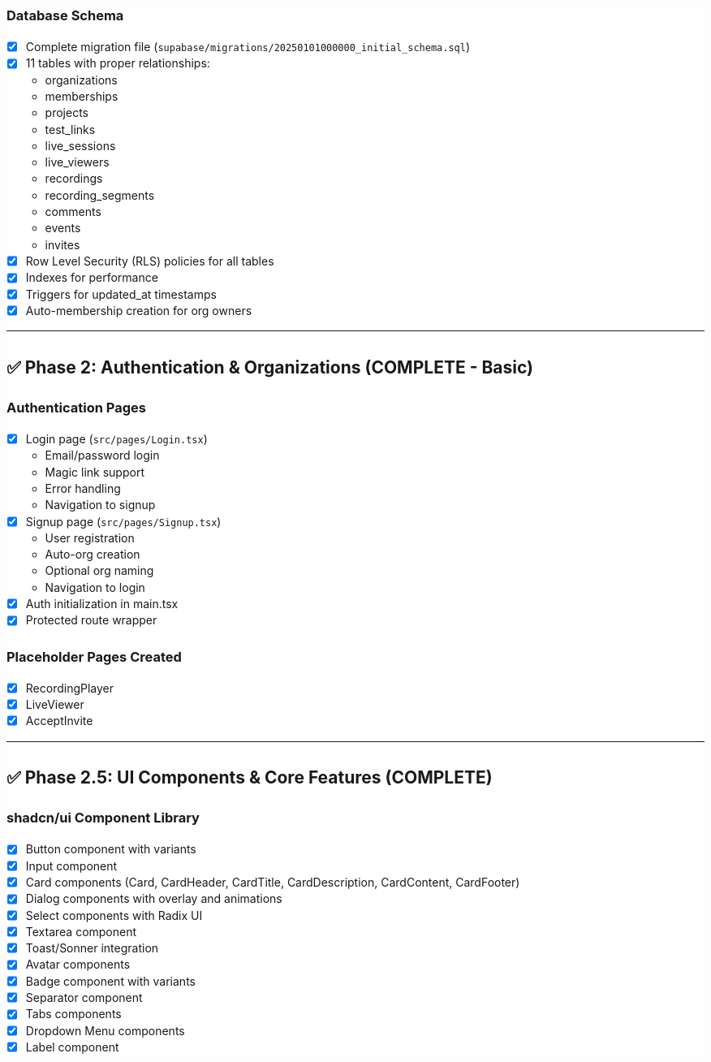 ### Database Schema
- [x] Complete migration file (`supabase/migrations/20250101000000_initial_schema.sql`)
- [x] 11 tables with proper relationships:
  - organizations
  - memberships
  - projects
  - test_links
  - live_sessions
  - live_viewers
  - recordings
  - recording_segments
  - comments
  - events
  - invites
- [x] Row Level Security (RLS) policies for all tables
- [x] Indexes for performance
- [x] Triggers for updated_at timestamps
- [x] Auto-membership creation for org owners

---

## ✅ Phase 2: Authentication & Organizations (COMPLETE - Basic)

### Authentication Pages
- [x] Login page (`src/pages/Login.tsx`)
  - Email/password login
  - Magic link support
  - Error handling
  - Navigation to signup
- [x] Signup page (`src/pages/Signup.tsx`)
  - User registration
  - Auto-org creation
  - Optional org naming
  - Navigation to login
- [x] Auth initialization in main.tsx
- [x] Protected route wrapper

### Placeholder Pages Created
- [x] RecordingPlayer
- [x] LiveViewer
- [x] AcceptInvite

---

## ✅ Phase 2.5: UI Components & Core Features (COMPLETE)

### shadcn/ui Component Library
- [x] Button component with variants
- [x] Input component
- [x] Card components (Card, CardHeader, CardTitle, CardDescription, CardContent, CardFooter)
- [x] Dialog components with overlay and animations
- [x] Select components with Radix UI
- [x] Textarea component
- [x] Toast/Sonner integration
- [x] Avatar components
- [x] Badge component with variants
- [x] Separator component
- [x] Tabs components
- [x] Dropdown Menu components
- [x] Label component